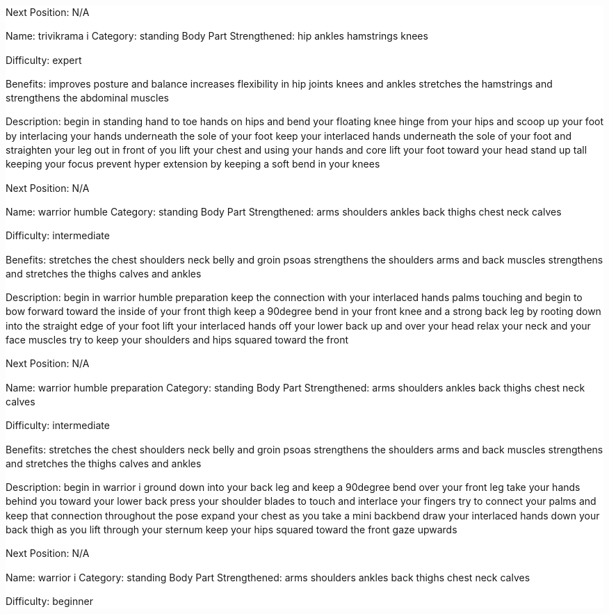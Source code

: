 Next Position: N/A

Name: trivikrama i
Category: standing
Body Part Strengthened: hip ankles hamstrings knees

Difficulty: expert

Benefits: improves posture and balance  increases flexibility in hip joints knees and ankles  stretches the hamstrings and strengthens the abdominal muscles

Description: begin in standing hand to toe hands on hips and bend your floating knee  hinge from your hips and scoop up your foot by interlacing your hands underneath the sole of your foot  keep your interlaced hands underneath the sole of your foot and straighten your leg out in front of you  lift your chest and using your hands and core lift your foot toward your head  stand up tall keeping your focus  prevent hyper extension by keeping a soft bend in your knees

Next Position: N/A

Name: warrior humble
Category: standing
Body Part Strengthened: arms shoulders ankles back thighs chest neck calves

Difficulty: intermediate

Benefits: stretches the chest shoulders neck belly and groin psoas  strengthens the shoulders arms and back muscles  strengthens and stretches the thighs calves and ankles

Description: begin in warrior humble preparation  keep the connection with your interlaced hands palms touching and begin to bow forward toward the inside of your front thigh  keep a 90degree bend in your front knee and a strong back leg by rooting down into the straight edge of your foot  lift your interlaced hands off your lower back up and over your head  relax your neck and your face muscles  try to keep your shoulders and hips squared toward the front

Next Position: N/A

Name: warrior humble preparation
Category: standing
Body Part Strengthened: arms shoulders ankles back thighs chest neck calves

Difficulty: intermediate

Benefits: stretches the chest shoulders neck belly and groin psoas  strengthens the shoulders arms and back muscles  strengthens and stretches the thighs calves and ankles

Description: begin in warrior i  ground down into your back leg and keep a 90degree bend over your front leg  take your hands behind you toward your lower back press your shoulder blades to touch and interlace your fingers  try to connect your palms and keep that connection throughout the pose  expand your chest as you take a mini backbend  draw your interlaced hands down your back thigh as you lift through your sternum  keep your hips squared toward the front  gaze upwards

Next Position: N/A

Name: warrior i
Category: standing
Body Part Strengthened: arms shoulders ankles back thighs chest neck calves

Difficulty: beginner

